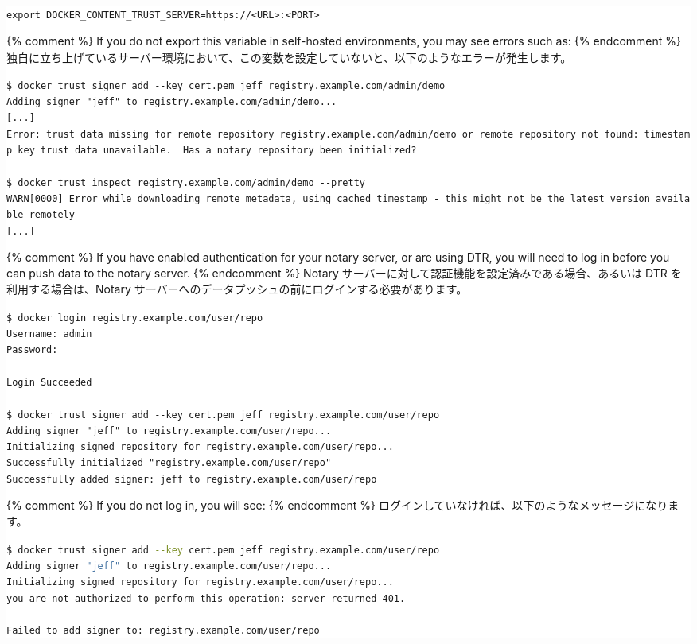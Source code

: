 ```
export DOCKER_CONTENT_TRUST_SERVER=https://<URL>:<PORT>
```

{% comment %}
If you do not export this variable in self-hosted environments, you may see
errors such as:
{% endcomment %}
独自に立ち上げているサーバー環境において、この変数を設定していないと、以下のようなエラーが発生します。

```
$ docker trust signer add --key cert.pem jeff registry.example.com/admin/demo
Adding signer "jeff" to registry.example.com/admin/demo...
[...]
Error: trust data missing for remote repository registry.example.com/admin/demo or remote repository not found: timestamp key trust data unavailable.  Has a notary repository been initialized?

$ docker trust inspect registry.example.com/admin/demo --pretty
WARN[0000] Error while downloading remote metadata, using cached timestamp - this might not be the latest version available remotely
[...]
```

{% comment %}
If you have enabled authentication for your notary server, or are using DTR, you will need to log in
before you can push data to the notary server.
{% endcomment %}
Notary サーバーに対して認証機能を設定済みである場合、あるいは DTR を利用する場合は、Notary サーバーへのデータプッシュの前にログインする必要があります。

```
$ docker login registry.example.com/user/repo
Username: admin
Password:

Login Succeeded

$ docker trust signer add --key cert.pem jeff registry.example.com/user/repo
Adding signer "jeff" to registry.example.com/user/repo...
Initializing signed repository for registry.example.com/user/repo...
Successfully initialized "registry.example.com/user/repo"
Successfully added signer: jeff to registry.example.com/user/repo
```

{% comment %}
If you do not log in, you will see:
{% endcomment %}
ログインしていなければ、以下のようなメッセージになります。

```bash
$ docker trust signer add --key cert.pem jeff registry.example.com/user/repo
Adding signer "jeff" to registry.example.com/user/repo...
Initializing signed repository for registry.example.com/user/repo...
you are not authorized to perform this operation: server returned 401.

Failed to add signer to: registry.example.com/user/repo
```
